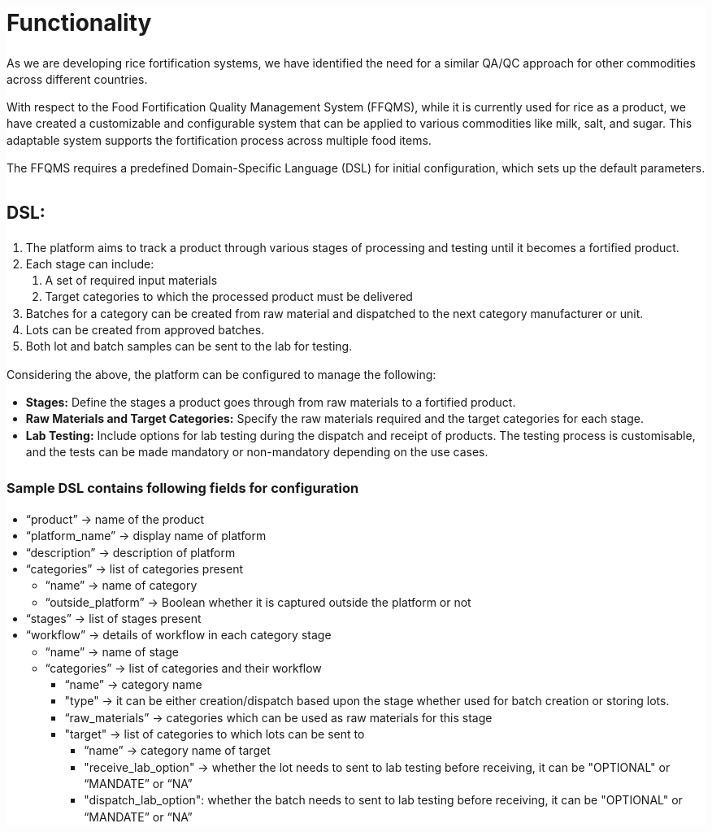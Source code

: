 # Functionality

As we are developing rice fortification systems, we have identified the need for a similar QA/QC approach for other commodities across different countries.

With respect to the Food Fortification Quality Management System (FFQMS), while it is currently used for rice as a product, we have created a customizable and configurable system that can be applied to various commodities like milk, salt, and sugar. This adaptable system supports the fortification process across multiple food items.

The FFQMS requires a predefined Domain-Specific Language (DSL) for initial configuration, which sets up the default parameters.



## **DSL:**

1. The platform aims to track a product through various stages of processing and testing until it becomes a fortified product.
2. Each stage can include:
   1. A set of required input materials
   2. Target categories to which the processed product must be delivered
3. Batches for a category can be created from raw material and dispatched to the next category manufacturer or unit.
4. Lots can be created from approved batches.
5. Both lot and batch samples can be sent to the lab for testing.

Considering the above, the platform can be configured to manage the following:

* **Stages:** Define the stages a product goes through from raw materials to a fortified product.
* **Raw Materials and Target Categories:** Specify the raw materials required and the target categories for each stage.
* **Lab Testing:** Include options for lab testing during the dispatch and receipt of products. The testing process is customisable, and the tests can be made mandatory or non-mandatory depending on the use cases.&#x20;

### Sample DSL contains following fields for configuration

* “product” -> name of the product
* “platform\_name” -> display name of platform
* “description” -> description of platform
* “categories” -> list of categories present
  * “name” -> name of category
  * “outside\_platform” -> Boolean whether it is captured outside the platform or not
* “stages” -> list of stages present
* “workflow” -> details of workflow in each category stage
  * “name” -> name of stage
  * “categories” -> list of categories and their workflow
    * “name” -> category name
    * "type" -> it can be either creation/dispatch based upon the stage whether used for batch creation or storing lots.
    * “raw\_materials” -> categories which can be used as raw materials for this stage
    * "target" -> list of categories to which lots can be sent to
      * “name” -> category name of target
      * "receive\_lab\_option" -> whether the lot needs to sent to lab testing before receiving, it can be "OPTIONAL" or “MANDATE” or “NA”
      * "dispatch\_lab\_option": whether the batch needs to sent to lab testing before receiving, it can be "OPTIONAL" or “MANDATE” or “NA”
